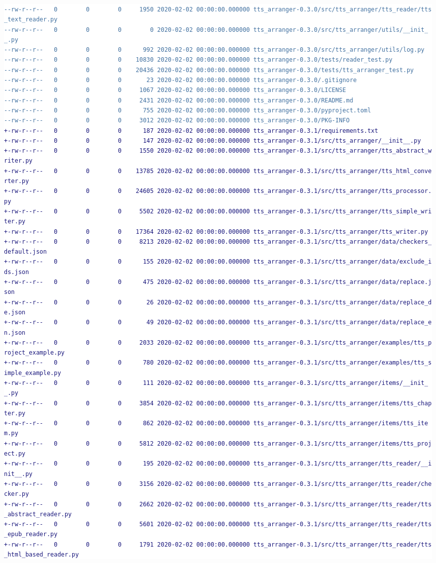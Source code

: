 ```diff
--rw-r--r--   0        0        0     1950 2020-02-02 00:00:00.000000 tts_arranger-0.3.0/src/tts_arranger/tts_reader/tts_text_reader.py
--rw-r--r--   0        0        0        0 2020-02-02 00:00:00.000000 tts_arranger-0.3.0/src/tts_arranger/utils/__init__.py
--rw-r--r--   0        0        0      992 2020-02-02 00:00:00.000000 tts_arranger-0.3.0/src/tts_arranger/utils/log.py
--rw-r--r--   0        0        0    10830 2020-02-02 00:00:00.000000 tts_arranger-0.3.0/tests/reader_test.py
--rw-r--r--   0        0        0    20436 2020-02-02 00:00:00.000000 tts_arranger-0.3.0/tests/tts_arranger_test.py
--rw-r--r--   0        0        0       23 2020-02-02 00:00:00.000000 tts_arranger-0.3.0/.gitignore
--rw-r--r--   0        0        0     1067 2020-02-02 00:00:00.000000 tts_arranger-0.3.0/LICENSE
--rw-r--r--   0        0        0     2431 2020-02-02 00:00:00.000000 tts_arranger-0.3.0/README.md
--rw-r--r--   0        0        0      755 2020-02-02 00:00:00.000000 tts_arranger-0.3.0/pyproject.toml
--rw-r--r--   0        0        0     3012 2020-02-02 00:00:00.000000 tts_arranger-0.3.0/PKG-INFO
+-rw-r--r--   0        0        0      187 2020-02-02 00:00:00.000000 tts_arranger-0.3.1/requirements.txt
+-rw-r--r--   0        0        0      147 2020-02-02 00:00:00.000000 tts_arranger-0.3.1/src/tts_arranger/__init__.py
+-rw-r--r--   0        0        0     1550 2020-02-02 00:00:00.000000 tts_arranger-0.3.1/src/tts_arranger/tts_abstract_writer.py
+-rw-r--r--   0        0        0    13785 2020-02-02 00:00:00.000000 tts_arranger-0.3.1/src/tts_arranger/tts_html_converter.py
+-rw-r--r--   0        0        0    24605 2020-02-02 00:00:00.000000 tts_arranger-0.3.1/src/tts_arranger/tts_processor.py
+-rw-r--r--   0        0        0     5502 2020-02-02 00:00:00.000000 tts_arranger-0.3.1/src/tts_arranger/tts_simple_writer.py
+-rw-r--r--   0        0        0    17364 2020-02-02 00:00:00.000000 tts_arranger-0.3.1/src/tts_arranger/tts_writer.py
+-rw-r--r--   0        0        0     8213 2020-02-02 00:00:00.000000 tts_arranger-0.3.1/src/tts_arranger/data/checkers_default.json
+-rw-r--r--   0        0        0      155 2020-02-02 00:00:00.000000 tts_arranger-0.3.1/src/tts_arranger/data/exclude_ids.json
+-rw-r--r--   0        0        0      475 2020-02-02 00:00:00.000000 tts_arranger-0.3.1/src/tts_arranger/data/replace.json
+-rw-r--r--   0        0        0       26 2020-02-02 00:00:00.000000 tts_arranger-0.3.1/src/tts_arranger/data/replace_de.json
+-rw-r--r--   0        0        0       49 2020-02-02 00:00:00.000000 tts_arranger-0.3.1/src/tts_arranger/data/replace_en.json
+-rw-r--r--   0        0        0     2033 2020-02-02 00:00:00.000000 tts_arranger-0.3.1/src/tts_arranger/examples/tts_project_example.py
+-rw-r--r--   0        0        0      780 2020-02-02 00:00:00.000000 tts_arranger-0.3.1/src/tts_arranger/examples/tts_simple_example.py
+-rw-r--r--   0        0        0      111 2020-02-02 00:00:00.000000 tts_arranger-0.3.1/src/tts_arranger/items/__init__.py
+-rw-r--r--   0        0        0     3854 2020-02-02 00:00:00.000000 tts_arranger-0.3.1/src/tts_arranger/items/tts_chapter.py
+-rw-r--r--   0        0        0      862 2020-02-02 00:00:00.000000 tts_arranger-0.3.1/src/tts_arranger/items/tts_item.py
+-rw-r--r--   0        0        0     5812 2020-02-02 00:00:00.000000 tts_arranger-0.3.1/src/tts_arranger/items/tts_project.py
+-rw-r--r--   0        0        0      195 2020-02-02 00:00:00.000000 tts_arranger-0.3.1/src/tts_arranger/tts_reader/__init__.py
+-rw-r--r--   0        0        0     3156 2020-02-02 00:00:00.000000 tts_arranger-0.3.1/src/tts_arranger/tts_reader/checker.py
+-rw-r--r--   0        0        0     2662 2020-02-02 00:00:00.000000 tts_arranger-0.3.1/src/tts_arranger/tts_reader/tts_abstract_reader.py
+-rw-r--r--   0        0        0     5601 2020-02-02 00:00:00.000000 tts_arranger-0.3.1/src/tts_arranger/tts_reader/tts_epub_reader.py
+-rw-r--r--   0        0        0     1791 2020-02-02 00:00:00.000000 tts_arranger-0.3.1/src/tts_arranger/tts_reader/tts_html_based_reader.py
```